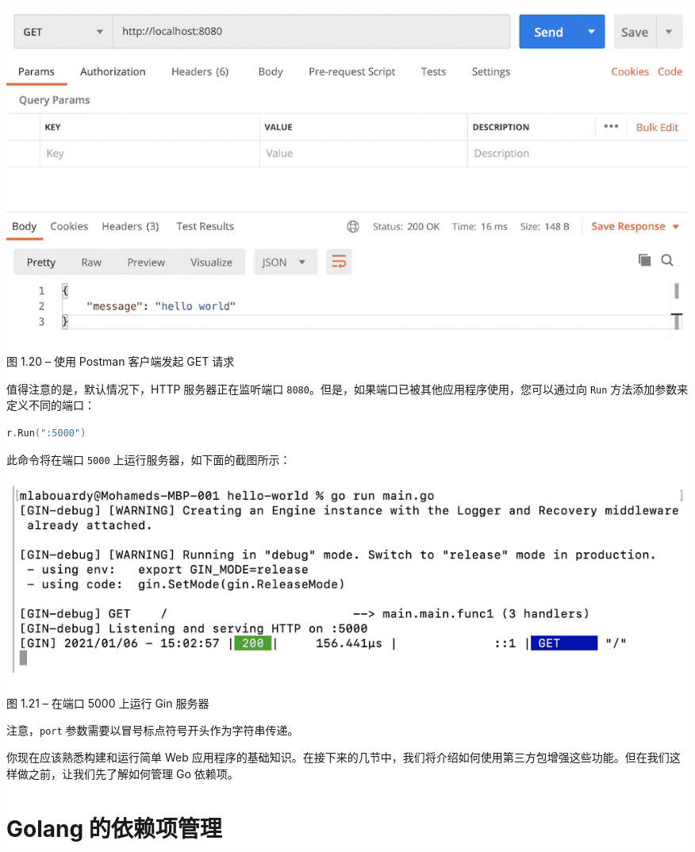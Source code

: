 ![图 1.20 – 使用 Postman 客户端发起 GET 请求](img/B17115_01_20.jpg)

图 1.20 – 使用 Postman 客户端发起 GET 请求

值得注意的是，默认情况下，HTTP 服务器正在监听端口 `8080`。但是，如果端口已被其他应用程序使用，您可以通过向 `Run` 方法添加参数来定义不同的端口：

```go
r.Run(":5000")
```

此命令将在端口 `5000` 上运行服务器，如下面的截图所示：

![图 1.21 – 在端口 5000 上运行 Gin 服务器](img/B17115_01_21.jpg)

图 1.21 – 在端口 5000 上运行 Gin 服务器

注意，`port` 参数需要以冒号标点符号开头作为字符串传递。

你现在应该熟悉构建和运行简单 Web 应用程序的基础知识。在接下来的几节中，我们将介绍如何使用第三方包增强这些功能。但在我们这样做之前，让我们先了解如何管理 Go 依赖项。

# Golang 的依赖项管理
